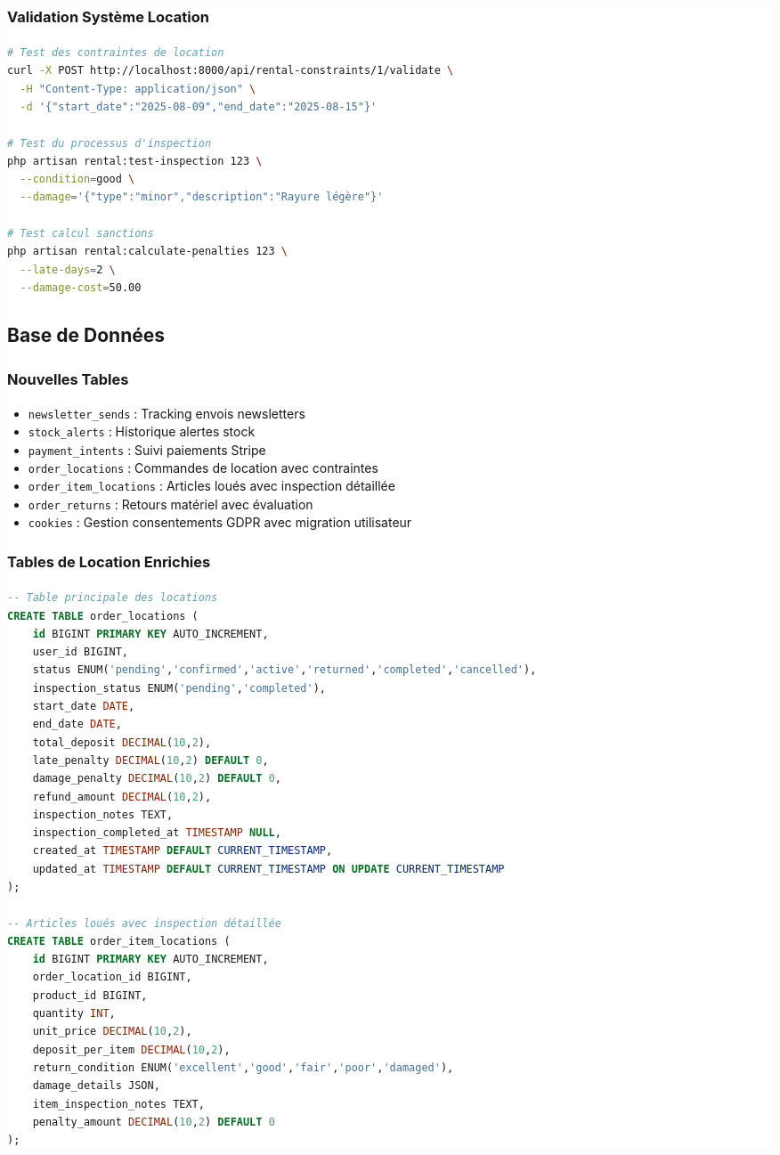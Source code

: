 ### Validation Système Location
```bash
# Test des contraintes de location
curl -X POST http://localhost:8000/api/rental-constraints/1/validate \
  -H "Content-Type: application/json" \
  -d '{"start_date":"2025-08-09","end_date":"2025-08-15"}'

# Test du processus d'inspection
php artisan rental:test-inspection 123 \
  --condition=good \
  --damage='{"type":"minor","description":"Rayure légère"}'

# Test calcul sanctions
php artisan rental:calculate-penalties 123 \
  --late-days=2 \
  --damage-cost=50.00
```

## Base de Données

### Nouvelles Tables
- `newsletter_sends` : Tracking envois newsletters
- `stock_alerts` : Historique alertes stock
- `payment_intents` : Suivi paiements Stripe
- `order_locations` : Commandes de location avec contraintes
- `order_item_locations` : Articles loués avec inspection détaillée
- `order_returns` : Retours matériel avec évaluation
- `cookies` : Gestion consentements GDPR avec migration utilisateur

### Tables de Location Enrichies
```sql
-- Table principale des locations
CREATE TABLE order_locations (
    id BIGINT PRIMARY KEY AUTO_INCREMENT,
    user_id BIGINT,
    status ENUM('pending','confirmed','active','returned','completed','cancelled'),
    inspection_status ENUM('pending','completed'),
    start_date DATE,
    end_date DATE,
    total_deposit DECIMAL(10,2),
    late_penalty DECIMAL(10,2) DEFAULT 0,
    damage_penalty DECIMAL(10,2) DEFAULT 0,
    refund_amount DECIMAL(10,2),
    inspection_notes TEXT,
    inspection_completed_at TIMESTAMP NULL,
    created_at TIMESTAMP DEFAULT CURRENT_TIMESTAMP,
    updated_at TIMESTAMP DEFAULT CURRENT_TIMESTAMP ON UPDATE CURRENT_TIMESTAMP
);

-- Articles loués avec inspection détaillée
CREATE TABLE order_item_locations (
    id BIGINT PRIMARY KEY AUTO_INCREMENT,
    order_location_id BIGINT,
    product_id BIGINT,
    quantity INT,
    unit_price DECIMAL(10,2),
    deposit_per_item DECIMAL(10,2),
    return_condition ENUM('excellent','good','fair','poor','damaged'),
    damage_details JSON,
    item_inspection_notes TEXT,
    penalty_amount DECIMAL(10,2) DEFAULT 0
);
```